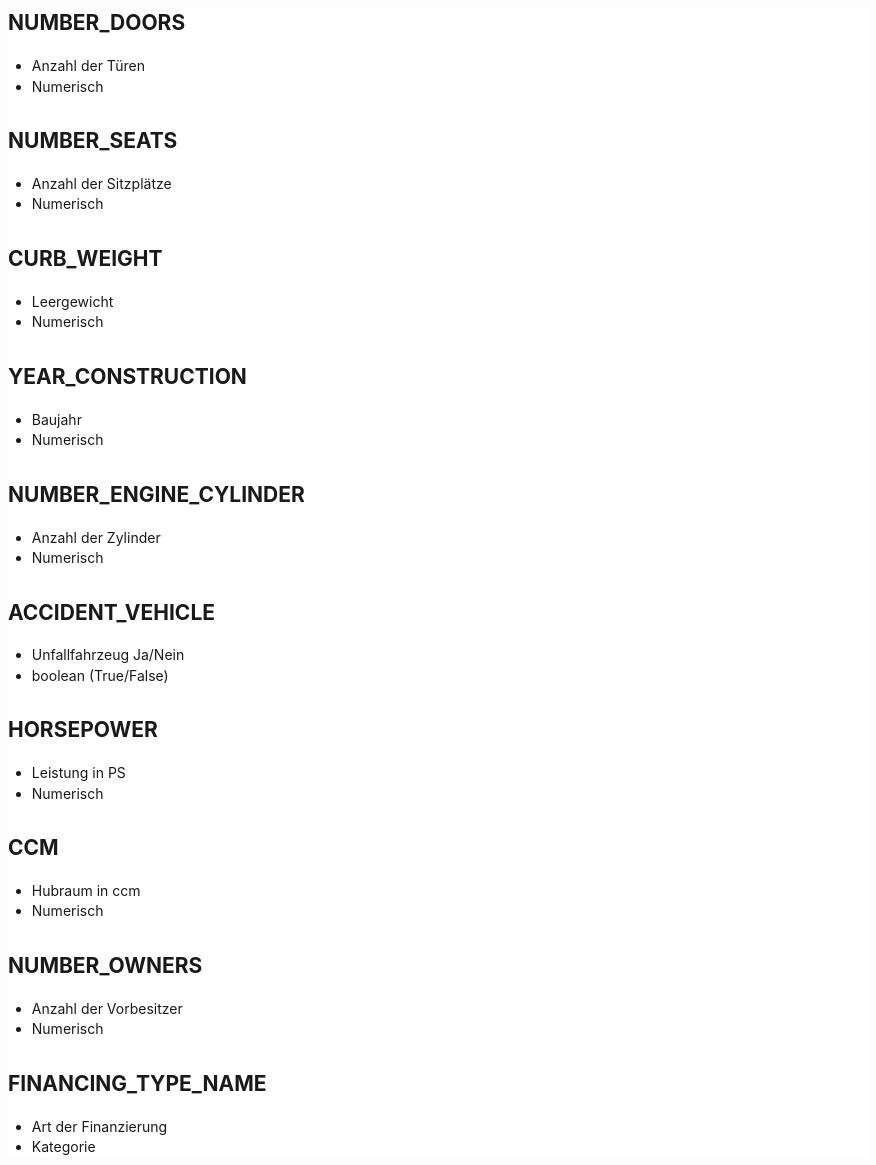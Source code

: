 ## NUMBER_DOORS

- Anzahl der Türen
- Numerisch

## NUMBER_SEATS

- Anzahl der Sitzplätze
- Numerisch

## CURB_WEIGHT

- Leergewicht
- Numerisch

## YEAR_CONSTRUCTION

- Baujahr
- Numerisch

## NUMBER_ENGINE_CYLINDER

- Anzahl der Zylinder
- Numerisch

## ACCIDENT_VEHICLE

- Unfallfahrzeug Ja/Nein
- boolean (True/False)

## HORSEPOWER

- Leistung in PS
- Numerisch

## CCM

- Hubraum in ccm
- Numerisch

## NUMBER_OWNERS

- Anzahl der Vorbesitzer
- Numerisch

## FINANCING_TYPE_NAME

- Art der Finanzierung
- Kategorie
